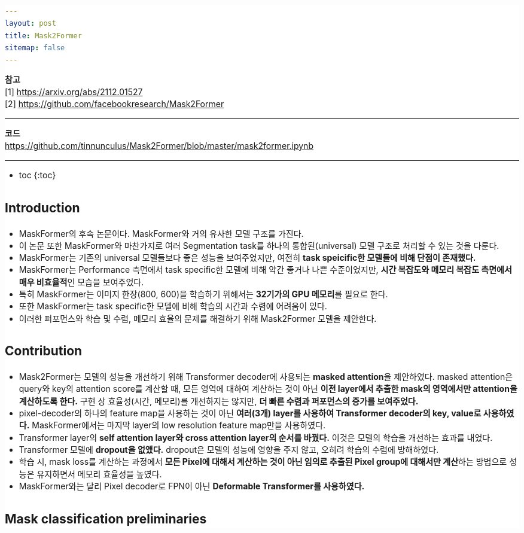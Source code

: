 ```yaml
---
layout: post
title: Mask2Former
sitemap: false
---
```


**참고**  
[1] <https://arxiv.org/abs/2112.01527>  
[2] <https://github.com/facebookresearch/Mask2Former>
* * *  

**코드**  
<https://github.com/tinnunculus/Mask2Former/blob/master/mask2former.ipynb>    
* * *  

* toc
{:toc}

## Introduction
* MaskFormer의 후속 논문이다. MaskFormer와 거의 유사한 모델 구조를 가진다.
* 이 논문 또한 MaskFormer와 마찬가지로 여러 Segmentation task를 하나의 통합된(universal) 모델 구조로 처리할 수 있는 것을 다룬다.
* MaskFormer는 기존의 universal 모델들보다 좋은 성능을 보여주었지만, 여전히 **task speicific한 모델들에 비해 단점이 존재했다.**
* MaskFormer는 Performance 측면에서 task specific한 모델에 비해 약간 좋거나 나쁜 수준이었지만, **시간 복잡도와 메모리 복잡도 측면에서 매우 비효율적**인 모습을 보여주었다.
* 특히 MaskFormer는 이미지 한장(800, 600)을 학습하기 위해서는 **32기가의 GPU 메모리**를 필요로 한다.
* 또한 MaskFormer는 task specific한 모델에 비해 학습의 시간과 수렴에 어려움이 있다.
* 이러한 퍼포먼스와 학습 및 수렴, 메모리 효율의 문제를 해결하기 위해 Mask2Former 모델을 제안한다.

## Contribution
* Mask2Former는 모델의 성능을 개선하기 위해 Transformer decoder에 사용되는 **masked attention**을 제안하였다. masked attention은 query와 key의 attention score를 계산할 때, 모든 영역에 대하여 계산하는 것이 아닌 **이전 layer에서 추출한 mask의 영역에서만 attention을 계산하도록 한다.** 구현 상 효율성(시간, 메모리)를 개선하지는 않지만, **더 빠른 수렴과 퍼포먼스의 증가를 보여주었다.**
* pixel-decoder의 하나의 feature map을 사용하는 것이 아닌 **여러(3개) layer를 사용하여 Transformer decoder의 key, value로 사용하였다.** MaskFormer에서는 마지막 layer의 low resolution feature map만을 사용하였다.
* Transformer layer의 **self attention layer와 cross attention layer의 순서를 바꿨다.** 이것은 모델의 학습을 개선하는 효과를 내었다.
* Transformer 모델에 **dropout을 없앴다.** dropout은 모델의 성능에 영향을 주지 않고, 오히려 학습의 수렴에 방해하였다.
* 학습 시, mask loss를 계산하는 과정에서 **모든 Pixel에 대해서 계산하는 것이 아닌 임의로 추출된 Pixel group에 대해서만 계산**하는 방법으로 성능은 유지하면서 메모리 효율성을 높였다.
* MaskFormer와는 달리 Pixel decoder로 FPN이 아닌 **Deformable Transformer를 사용하였다.** 

## Mask classification preliminaries